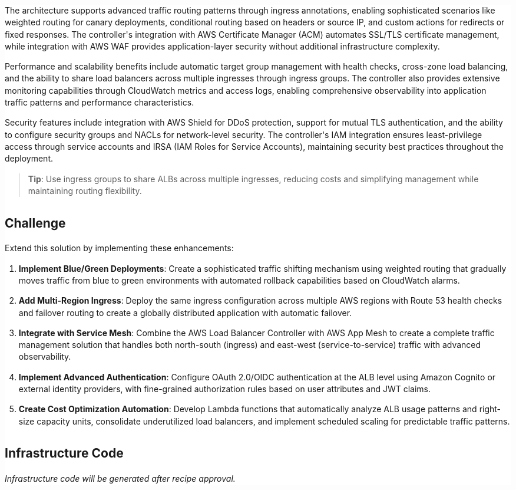 The architecture supports advanced traffic routing patterns through ingress annotations, enabling sophisticated scenarios like weighted routing for canary deployments, conditional routing based on headers or source IP, and custom actions for redirects or fixed responses. The controller's integration with AWS Certificate Manager (ACM) automates SSL/TLS certificate management, while integration with AWS WAF provides application-layer security without additional infrastructure complexity.

Performance and scalability benefits include automatic target group management with health checks, cross-zone load balancing, and the ability to share load balancers across multiple ingresses through ingress groups. The controller also provides extensive monitoring capabilities through CloudWatch metrics and access logs, enabling comprehensive observability into application traffic patterns and performance characteristics.

Security features include integration with AWS Shield for DDoS protection, support for mutual TLS authentication, and the ability to configure security groups and NACLs for network-level security. The controller's IAM integration ensures least-privilege access through service accounts and IRSA (IAM Roles for Service Accounts), maintaining security best practices throughout the deployment.

> **Tip**: Use ingress groups to share ALBs across multiple ingresses, reducing costs and simplifying management while maintaining routing flexibility.

## Challenge

Extend this solution by implementing these enhancements:

1. **Implement Blue/Green Deployments**: Create a sophisticated traffic shifting mechanism using weighted routing that gradually moves traffic from blue to green environments with automated rollback capabilities based on CloudWatch alarms.

2. **Add Multi-Region Ingress**: Deploy the same ingress configuration across multiple AWS regions with Route 53 health checks and failover routing to create a globally distributed application with automatic failover.

3. **Integrate with Service Mesh**: Combine the AWS Load Balancer Controller with AWS App Mesh to create a complete traffic management solution that handles both north-south (ingress) and east-west (service-to-service) traffic with advanced observability.

4. **Implement Advanced Authentication**: Configure OAuth 2.0/OIDC authentication at the ALB level using Amazon Cognito or external identity providers, with fine-grained authorization rules based on user attributes and JWT claims.

5. **Create Cost Optimization Automation**: Develop Lambda functions that automatically analyze ALB usage patterns and right-size capacity units, consolidate underutilized load balancers, and implement scheduled scaling for predictable traffic patterns.

## Infrastructure Code

*Infrastructure code will be generated after recipe approval.*